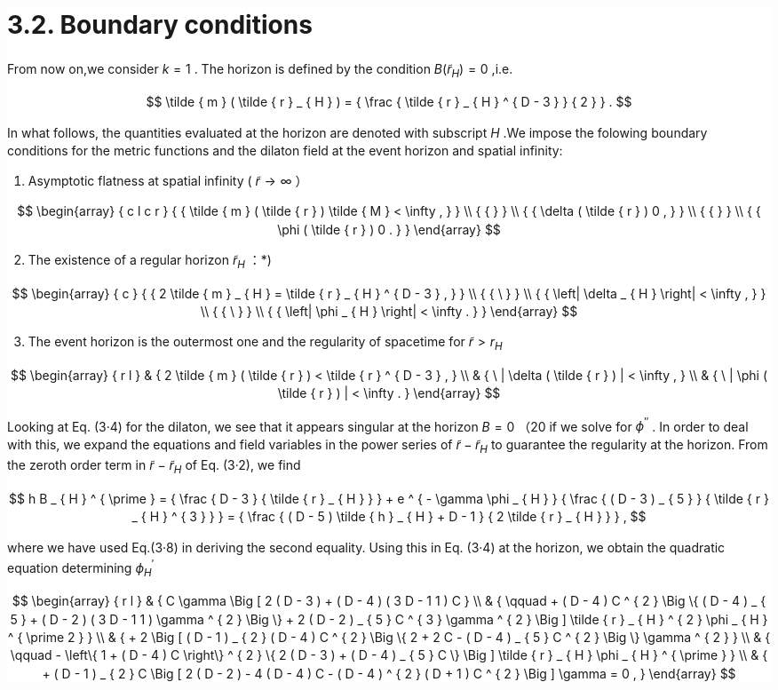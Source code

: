 # 3.2. Boundary conditions

From now on,we consider $k = 1$ . The horizon is defined by the condition $B ( \tilde { r } _ { H } ) = 0$ ,i.e.

$$
\tilde { m } ( \tilde { r } _ { H } ) = { \frac { \tilde { r } _ { H } ^ { D - 3 } } { 2 } } .
$$

In what follows, the quantities evaluated at the horizon are denoted with subscript $H$ .We impose the folowing boundary conditions for the metric functions and the dilaton field at the event horizon and spatial infinity:

1. Asymptotic flatness at spatial infinity ( $\tilde { r } \to \infty$ ）

$$
\begin{array} { c l c r } { { \tilde { m } ( \tilde { r } )  \tilde { M } < \infty , } } \\ { { } } \\ { { \delta ( \tilde { r } )  0 , } } \\ { { } } \\ { { \phi ( \tilde { r } )  0 . } } \end{array}
$$

2. The existence of a regular horizon $\tilde { r } _ { H }$ ：\*)

$$
\begin{array} { c } { { 2 \tilde { m } _ { H } = \tilde { r } _ { H } ^ { D - 3 } , } } \\ { { \ } } \\ { { \left| \delta _ { H } \right| < \infty , } } \\ { { \ } } \\ { { \left| \phi _ { H } \right| < \infty . } } \end{array}
$$

3. The event horizon is the outermost one and the regularity of spacetime for $\tilde { r } > r _ { H }$

$$
\begin{array} { r l } & { 2 \tilde { m } ( \tilde { r } ) < \tilde { r } ^ { D - 3 } , } \\ & { \ | \delta ( \tilde { r } ) | < \infty , } \\ & { \ | \phi ( \tilde { r } ) | < \infty . } \end{array}
$$

Looking at Eq. (3·4) for the dilaton, we see that it appears singular at the horizon $B = 0$ （20 if we solve for $\phi ^ { \prime \prime }$ . In order to deal with this, we expand the equations and field variables in the power series of $\tilde { r } - \tilde { r } _ { H }$ to guarantee the regularity at the horizon. From the zeroth order term in $\tilde { r } \mathrm { ~ - ~ } \tilde { r } _ { H }$ of Eq. (3·2), we find

$$
h B _ { H } ^ { \prime } = { \frac { D - 3 } { \tilde { r } _ { H } } } + e ^ { - \gamma \phi _ { H } } { \frac { ( D - 3 ) _ { 5 } } { \tilde { r } _ { H } ^ { 3 } } } = { \frac { ( D - 5 ) \tilde { h } _ { H } + D - 1 } { 2 \tilde { r } _ { H } } } ,
$$

where we have used Eq.(3·8) in deriving the second equality. Using this in Eq. (3·4) at the horizon, we obtain the quadratic equation determining $\phi _ { H } ^ { \prime }$

$$
\begin{array} { r l } & { C \gamma \Big [ 2 ( D - 3 ) + ( D - 4 ) ( 3 D - 1 1 ) C } \\ & { \qquad + ( D - 4 ) C ^ { 2 } \Big \{ ( D - 4 ) _ { 5 } + ( D - 2 ) ( 3 D - 1 1 ) \gamma ^ { 2 } \Big \} + 2 ( D - 2 ) _ { 5 } C ^ { 3 } \gamma ^ { 2 } \Big ] \tilde { r } _ { H } ^ { 2 } \phi _ { H } ^ { \prime 2 } } \\ & { + 2 \Big [ ( D - 1 ) _ { 2 } ( D - 4 ) C ^ { 2 } \Big \{ 2 + 2 C - ( D - 4 ) _ { 5 } C ^ { 2 } \Big \} \gamma ^ { 2 } } \\ & { \qquad - \left\{ 1 + ( D - 4 ) C \right\} ^ { 2 } \{ 2 ( D - 3 ) + ( D - 4 ) _ { 5 } C \} \Big ] \tilde { r } _ { H } \phi _ { H } ^ { \prime } } \\ & { + ( D - 1 ) _ { 2 } C \Big [ 2 ( D - 2 ) - 4 ( D - 4 ) C - ( D - 4 ) ^ { 2 } ( D + 1 ) C ^ { 2 } \Big ] \gamma = 0 , } \end{array}
$$
